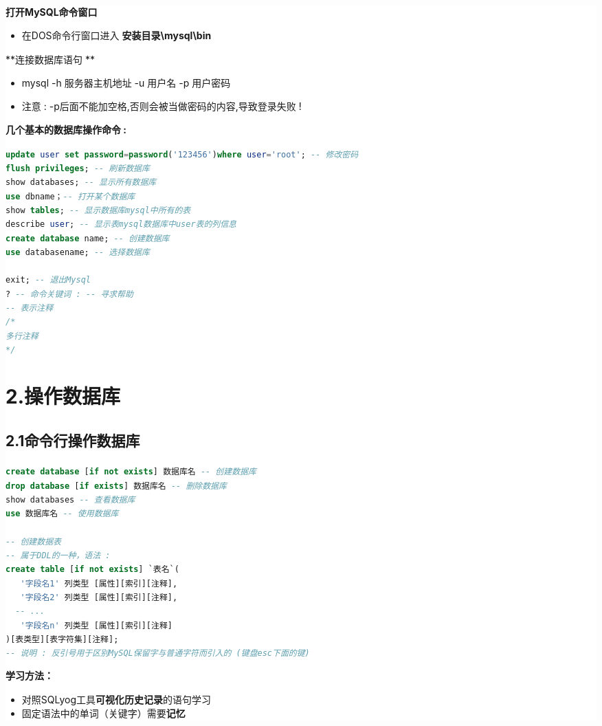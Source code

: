 **打开MySQL命令窗口**

- 在DOS命令行窗口进入 **安装目录\mysql\bin**

**连接数据库语句 **

- mysql -h 服务器主机地址 -u 用户名 -p 用户密码

- 注意 : -p后面不能加空格,否则会被当做密码的内容,导致登录失败 !

**几个基本的数据库操作命令 :**

```sql
update user set password=password('123456')where user='root'; -- 修改密码
flush privileges; -- 刷新数据库
show databases; -- 显示所有数据库
use dbname；-- 打开某个数据库
show tables; -- 显示数据库mysql中所有的表
describe user; -- 显示表mysql数据库中user表的列信息
create database name; -- 创建数据库
use databasename; -- 选择数据库

exit; -- 退出Mysql
? -- 命令关键词 : -- 寻求帮助
-- 表示注释
/*
多行注释
*/
```

# 2.操作数据库

## 2.1命令行操作数据库

```sql
create database [if not exists] 数据库名 -- 创建数据库
drop database [if exists] 数据库名 -- 删除数据库
show databases -- 查看数据库
use 数据库名 -- 使用数据库

-- 创建数据表
-- 属于DDL的一种，语法 :
create table [if not exists] `表名`(
   '字段名1' 列类型 [属性][索引][注释],
   '字段名2' 列类型 [属性][索引][注释],
  -- ...
   '字段名n' 列类型 [属性][索引][注释]
)[表类型][表字符集][注释];
-- 说明 : 反引号用于区别MySQL保留字与普通字符而引入的 (键盘esc下面的键)
```

**学习方法：**

- 对照SQLyog工具**可视化历史记录**的语句学习
- 固定语法中的单词（关键字）需要**记忆**
